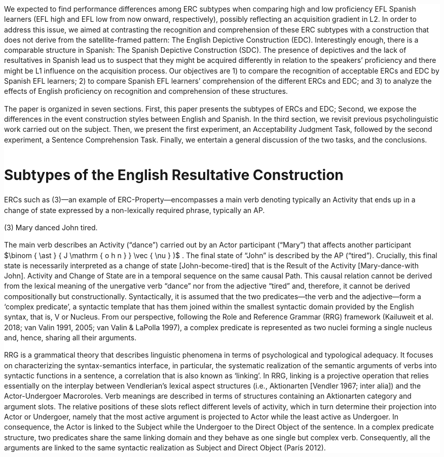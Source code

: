 We expected to find performance differences among ERC subtypes when comparing high and low proficiency EFL Spanish learners (EFL high and EFL low from now onward, respectively), possibly reflecting an acquisition gradient in L2. In order to address this issue, we aimed at contrasting the recognition and comprehension of these ERC subtypes with a construction that does not derive from the satellite-framed pattern: The English Depictive Construction (EDC). Interestingly enough, there is a comparable structure in Spanish: The Spanish Depictive Construction (SDC). The presence of depictives and the lack of resultatives in Spanish lead us to suspect that they might be acquired differently in relation to the speakers’ proficiency and there might be L1 influence on the acquisition process. Our objectives are 1) to compare the recognition of acceptable ERCs and EDC by Spanish EFL learners; 2) to compare Spanish EFL learners’ comprehension of the different ERCs and EDC; and 3) to analyze the effects of English proficiency on recognition and comprehension of these structures.

The paper is organized in seven sections. First, this paper presents the subtypes of ERCs and EDC; Second, we expose the differences in the event construction styles between English and Spanish. In the third section, we revisit previous psycholinguistic work carried out on the subject. Then, we present the first experiment, an Acceptability Judgment Task, followed by the second experiment, a Sentence Comprehension Task. Finally, we entertain a general discussion of the two tasks, and the conclusions.

# Subtypes of the English Resultative Construction

ERCs such as (3)—an example of ERC-Property—encompasses a main verb denoting typically an Activity that ends up in a change of state expressed by a non-lexically required phrase, typically an AP.

(3) Mary danced John tired.

The main verb describes an Activity (“dance”) carried out by an Actor participant (“Mary”) that affects another participant $\binom { \ast } { J \mathrm { o h n } } \vec { \nu } )$ . The final state of “John” is described by the AP (“tired”). Crucially, this final state is necessarily interpreted as a change of state [John-become-tired] that is the Result of the Activity [Mary-dance-with John]. Activity and Change of State are in a temporal sequence on the same causal Path. This causal relation cannot be derived from the lexical meaning of the unergative verb “dance” nor from the adjective “tired” and, therefore, it cannot be derived compositionally but constructionally. Syntactically, it is assumed that the two predicates—the verb and the adjective—form a ‘complex predicate’, a syntactic template that has them joined within the smallest syntactic domain provided by the English syntax, that is, V or Nucleus. From our perspective, following the Role and Reference Grammar (RRG) framework (Kailuweit et al. 2018; van Valin 1991, 2005; van Valin & LaPolla 1997), a complex predicate is represented as two nuclei forming a single nucleus and, hence, sharing all their arguments.

RRG is a grammatical theory that describes linguistic phenomena in terms of psychological and typological adequacy. It focuses on characterizing the syntax-semantics interface, in particular, the systematic realization of the semantic arguments of verbs into syntactic functions in a sentence, a correlation that is also known as ‘linking’. In RRG, linking is a projective operation that relies essentially on the interplay between Vendlerian’s lexical aspect structures (i.e., Aktionarten [Vendler 1967; inter alia]) and the Actor-Undergoer Macroroles. Verb meanings are described in terms of structures containing an Aktionarten category and argument slots. The relative positions of these slots reflect different levels of activity, which in turn determine their projection into Actor or Undergoer, namely that the most active argument is projected to Actor while the least active as Undergoer. In consequence, the Actor is linked to the Subject while the Undergoer to the Direct Object of the sentence. In a complex predicate structure, two predicates share the same linking domain and they behave as one single but complex verb. Consequently, all the arguments are linked to the same syntactic realization as Subject and Direct Object (París 2012).
